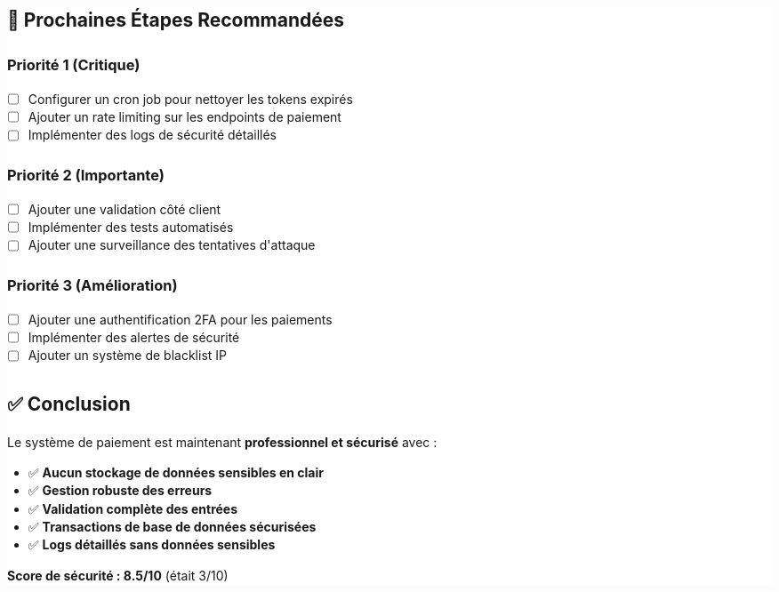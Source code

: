 ## 🚀 **Prochaines Étapes Recommandées**

### **Priorité 1 (Critique)**

- [ ] Configurer un cron job pour nettoyer les tokens expirés
- [ ] Ajouter un rate limiting sur les endpoints de paiement
- [ ] Implémenter des logs de sécurité détaillés

### **Priorité 2 (Importante)**

- [ ] Ajouter une validation côté client
- [ ] Implémenter des tests automatisés
- [ ] Ajouter une surveillance des tentatives d'attaque

### **Priorité 3 (Amélioration)**

- [ ] Ajouter une authentification 2FA pour les paiements
- [ ] Implémenter des alertes de sécurité
- [ ] Ajouter un système de blacklist IP

## ✅ **Conclusion**

Le système de paiement est maintenant **professionnel et sécurisé** avec :

- ✅ **Aucun stockage de données sensibles en clair**
- ✅ **Gestion robuste des erreurs**
- ✅ **Validation complète des entrées**
- ✅ **Transactions de base de données sécurisées**
- ✅ **Logs détaillés sans données sensibles**

**Score de sécurité : 8.5/10** (était 3/10)
